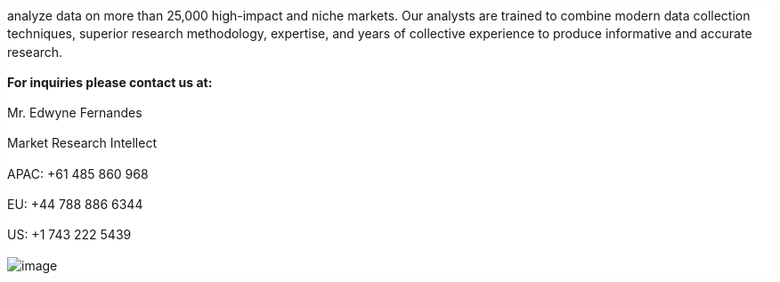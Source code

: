 analyze data on more than 25,000 high-impact and niche markets. Our analysts are trained to combine modern data collection techniques, superior research methodology, expertise, and years of collective experience to produce informative and accurate research.</span></p><p><strong>For inquiries please contact us at:</strong></p><p>Mr. Edwyne Fernandes</p><p>Market Research Intellect</p><p>APAC: +61 485 860 968</p><p>EU: +44 788 886 6344</p><p>US: +1 743 222 5439</p>
![image](https://github.com/user-attachments/assets/bbe83cfb-b50d-48a4-96bc-adf7f832d1a1)
